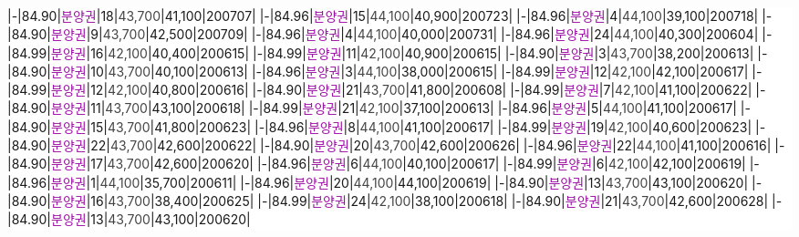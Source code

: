 |-|84.90|<span style="color:#9C11A5">분양권</span>|18|<span style="color:#444444">43,700</span>|41,100|200707|
|-|84.96|<span style="color:#9C11A5">분양권</span>|15|<span style="color:#444444">44,100</span>|40,900|200723|
|-|84.96|<span style="color:#9C11A5">분양권</span>|4|<span style="color:#444444">44,100</span>|39,100|200718|
|-|84.90|<span style="color:#9C11A5">분양권</span>|9|<span style="color:#444444">43,700</span>|42,500|200709|
|-|84.96|<span style="color:#9C11A5">분양권</span>|4|<span style="color:#444444">44,100</span>|40,000|200731|
|-|84.96|<span style="color:#9C11A5">분양권</span>|24|<span style="color:#444444">44,100</span>|40,300|200604|
|-|84.99|<span style="color:#9C11A5">분양권</span>|16|<span style="color:#444444">42,100</span>|40,400|200615|
|-|84.99|<span style="color:#9C11A5">분양권</span>|11|<span style="color:#444444">42,100</span>|40,900|200615|
|-|84.90|<span style="color:#9C11A5">분양권</span>|3|<span style="color:#444444">43,700</span>|38,200|200613|
|-|84.90|<span style="color:#9C11A5">분양권</span>|10|<span style="color:#444444">43,700</span>|40,100|200613|
|-|84.96|<span style="color:#9C11A5">분양권</span>|3|<span style="color:#444444">44,100</span>|38,000|200615|
|-|84.99|<span style="color:#9C11A5">분양권</span>|12|<span style="color:#444444">42,100</span>|42,100|200617|
|-|84.99|<span style="color:#9C11A5">분양권</span>|12|<span style="color:#444444">42,100</span>|40,800|200616|
|-|84.90|<span style="color:#9C11A5">분양권</span>|21|<span style="color:#444444">43,700</span>|41,800|200608|
|-|84.99|<span style="color:#9C11A5">분양권</span>|7|<span style="color:#444444">42,100</span>|41,100|200622|
|-|84.90|<span style="color:#9C11A5">분양권</span>|11|<span style="color:#444444">43,700</span>|43,100|200618|
|-|84.99|<span style="color:#9C11A5">분양권</span>|21|<span style="color:#444444">42,100</span>|37,100|200613|
|-|84.96|<span style="color:#9C11A5">분양권</span>|5|<span style="color:#444444">44,100</span>|41,100|200617|
|-|84.90|<span style="color:#9C11A5">분양권</span>|15|<span style="color:#444444">43,700</span>|41,800|200623|
|-|84.96|<span style="color:#9C11A5">분양권</span>|8|<span style="color:#444444">44,100</span>|41,100|200617|
|-|84.99|<span style="color:#9C11A5">분양권</span>|19|<span style="color:#444444">42,100</span>|40,600|200623|
|-|84.90|<span style="color:#9C11A5">분양권</span>|22|<span style="color:#444444">43,700</span>|42,600|200622|
|-|84.90|<span style="color:#9C11A5">분양권</span>|20|<span style="color:#444444">43,700</span>|42,600|200626|
|-|84.96|<span style="color:#9C11A5">분양권</span>|22|<span style="color:#444444">44,100</span>|41,100|200616|
|-|84.90|<span style="color:#9C11A5">분양권</span>|17|<span style="color:#444444">43,700</span>|42,600|200620|
|-|84.96|<span style="color:#9C11A5">분양권</span>|6|<span style="color:#444444">44,100</span>|40,100|200617|
|-|84.99|<span style="color:#9C11A5">분양권</span>|6|<span style="color:#444444">42,100</span>|42,100|200619|
|-|84.96|<span style="color:#9C11A5">분양권</span>|1|<span style="color:#444444">44,100</span>|35,700|200611|
|-|84.96|<span style="color:#9C11A5">분양권</span>|20|<span style="color:#444444">44,100</span>|44,100|200619|
|-|84.90|<span style="color:#9C11A5">분양권</span>|13|<span style="color:#444444">43,700</span>|43,100|200620|
|-|84.90|<span style="color:#9C11A5">분양권</span>|16|<span style="color:#444444">43,700</span>|38,400|200625|
|-|84.99|<span style="color:#9C11A5">분양권</span>|24|<span style="color:#444444">42,100</span>|38,100|200618|
|-|84.90|<span style="color:#9C11A5">분양권</span>|21|<span style="color:#444444">43,700</span>|42,600|200628|
|-|84.90|<span style="color:#9C11A5">분양권</span>|13|<span style="color:#444444">43,700</span>|43,100|200620|
